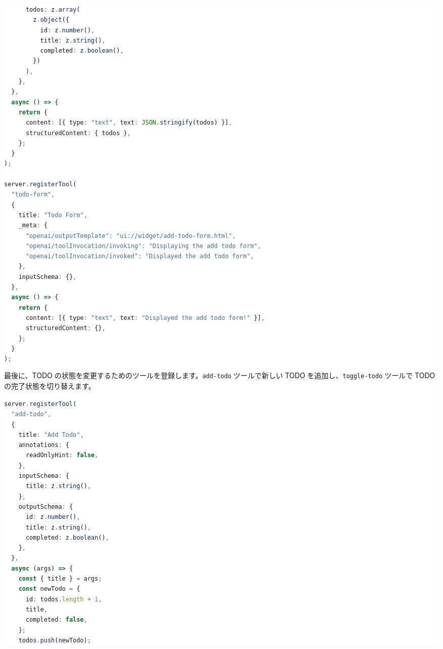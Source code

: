 ```typescript:server/src/server.ts
      todos: z.array(
        z.object({
          id: z.number(),
          title: z.string(),
          completed: z.boolean(),
        })
      ),
    },
  },
  async () => {
    return {
      content: [{ type: "text", text: JSON.stringify(todos) }],
      structuredContent: { todos },
    };
  }
);

server.registerTool(
  "todo-form",
  {
    title: "Todo Form",
    _meta: {
      "openai/outputTemplate": "ui://widget/add-todo-form.html",
      "openai/toolInvocation/invoking": "Displaying the add todo form",
      "openai/toolInvocation/invoked": "Displayed the add todo form",
    },
    inputSchema: {},
  },
  async () => {
    return {
      content: [{ type: "text", text: "Displayed the add todo form!" }],
      structuredContent: {},
    };
  }
);
```

最後に、TODO の状態を変更するためのツールを登録します。`add-todo` ツールで新しい TODO を追加し、`toggle-todo` ツールで TODO の完了状態を切り替えます。

```typescript:server/src/server.ts
server.registerTool(
  "add-todo",
  {
    title: "Add Todo",
    annotations: {
      readOnlyHint: false,
    },
    inputSchema: {
      title: z.string(),
    },
    outputSchema: {
      id: z.number(),
      title: z.string(),
      completed: z.boolean(),
    },
  },
  async (args) => {
    const { title } = args;
    const newTodo = {
      id: todos.length + 1,
      title,
      completed: false,
    };
    todos.push(newTodo);
```